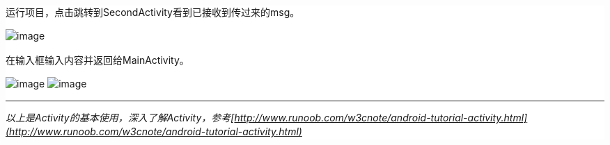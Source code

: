 运行项目，点击跳转到SecondActivity看到已接收到传过来的msg。

![image](http://po1d0nnr5.bkt.clouddn.com/QQ20190321-112832.png)


在输入框输入内容并返回给MainActivity。

![image](http://po1d0nnr5.bkt.clouddn.com/QQ20190321-113303.png)
![image](http://po1d0nnr5.bkt.clouddn.com/QQ20190321-113527.png)



---
*以上是Activity的基本使用，深入了解Activity，参考[http://www.runoob.com/w3cnote/android-tutorial-activity.html](http://www.runoob.com/w3cnote/android-tutorial-activity.html)*
